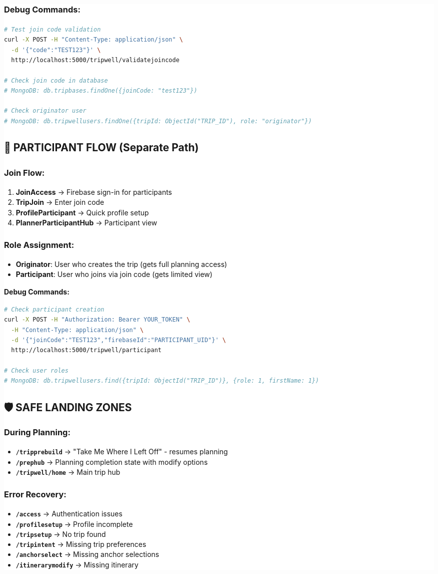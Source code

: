 ### **Debug Commands:**
```bash
# Test join code validation
curl -X POST -H "Content-Type: application/json" \
  -d '{"code":"TEST123"}' \
  http://localhost:5000/tripwell/validatejoincode

# Check join code in database
# MongoDB: db.tripbases.findOne({joinCode: "test123"})

# Check originator user
# MongoDB: db.tripwellusers.findOne({tripId: ObjectId("TRIP_ID"), role: "originator"})
```

## 👥 **PARTICIPANT FLOW** (Separate Path)

### **Join Flow:**
1. **JoinAccess** → Firebase sign-in for participants
2. **TripJoin** → Enter join code
3. **ProfileParticipant** → Quick profile setup
4. **PlannerParticipantHub** → Participant view

### **Role Assignment:**
- **Originator**: User who creates the trip (gets full planning access)
- **Participant**: User who joins via join code (gets limited view)

**Debug Commands:**
```bash
# Check participant creation
curl -X POST -H "Authorization: Bearer YOUR_TOKEN" \
  -H "Content-Type: application/json" \
  -d '{"joinCode":"TEST123","firebaseId":"PARTICIPANT_UID"}' \
  http://localhost:5000/tripwell/participant

# Check user roles
# MongoDB: db.tripwellusers.find({tripId: ObjectId("TRIP_ID")}, {role: 1, firstName: 1})
```

## 🛡️ **SAFE LANDING ZONES**

### **During Planning:**
- **`/tripprebuild`** → "Take Me Where I Left Off" - resumes planning
- **`/prephub`** → Planning completion state with modify options
- **`/tripwell/home`** → Main trip hub

### **Error Recovery:**
- **`/access`** → Authentication issues
- **`/profilesetup`** → Profile incomplete
- **`/tripsetup`** → No trip found
- **`/tripintent`** → Missing trip preferences
- **`/anchorselect`** → Missing anchor selections
- **`/itinerarymodify`** → Missing itinerary
